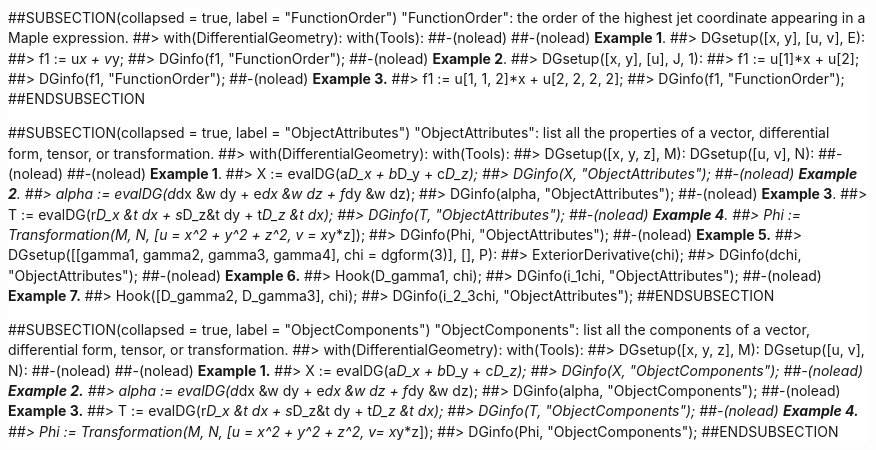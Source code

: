 ##SUBSECTION(collapsed = true, label = "FunctionOrder") \"FunctionOrder\": the order of the highest jet coordinate appearing in a Maple expression.
##> with(DifferentialGeometry): with(Tools):
##-(nolead) 
##-(nolead) **Example 1**.
##> DGsetup([x, y], [u, v], E):
##> f1 := u*x + v*y;
##> DGinfo(f1, "FunctionOrder"); 
##-(nolead) **Example 2**.
##> DGsetup([x, y], [u], J, 1):
##> f1 := u[1]*x + u[2];
##> DGinfo(f1, "FunctionOrder");
##-(nolead) **Example 3.**
##> f1 := u[1, 1, 2]*x + u[2, 2, 2, 2];
##> DGinfo(f1, "FunctionOrder");
##ENDSUBSECTION

##SUBSECTION(collapsed = true, label = "ObjectAttributes") \"ObjectAttributes\": list all the properties of a vector, differential form, tensor, or transformation.
##> with(DifferentialGeometry): with(Tools):
##> DGsetup([x, y, z], M): DGsetup([u, v], N):
##-(nolead) 
##-(nolead) **Example 1**.
##> X := evalDG(a*D_x + b*D_y + c*D_z);
##> DGinfo(X, "ObjectAttributes");
##-(nolead) **Example 2**.
##> alpha := evalDG(d*dx &w dy + e*dx &w dz + f*dy &w dz); 
##> DGinfo(alpha, "ObjectAttributes");
##-(nolead) **Example 3**.
##> T := evalDG(r*D_x &t dx + s*D_z&t dy + t*D_z &t dx); 
##> DGinfo(T, "ObjectAttributes");
##-(nolead) **Example 4**.
##> Phi := Transformation(M, N, [u = x^2 + y^2 + z^2, v = x*y*z]);
##> DGinfo(Phi, "ObjectAttributes");
##-(nolead) **Example 5.**
##> DGsetup([[gamma1, gamma2, gamma3, gamma4], chi = dgform(3)], [], P):
##> ExteriorDerivative(chi);
##> DGinfo(dchi, "ObjectAttributes");
##-(nolead) **Example 6.**
##> Hook(D_gamma1, chi);
##> DGinfo(i_1chi, "ObjectAttributes");
##-(nolead) **Example 7.**
##> Hook([D_gamma2, D_gamma3], chi);
##> DGinfo(i_2_3chi, "ObjectAttributes");
##ENDSUBSECTION

##SUBSECTION(collapsed = true, label = "ObjectComponents") \"ObjectComponents\": list all the components of a vector, differential form, tensor, or transformation.
##> with(DifferentialGeometry): with(Tools):
##> DGsetup([x, y, z], M): DGsetup([u, v], N):
##-(nolead)
##-(nolead) **Example 1.**
##> X := evalDG(a*D_x + b*D_y + c*D_z);
##> DGinfo(X, "ObjectComponents");
##-(nolead) **Example 2.**
##> alpha := evalDG(d*dx &w dy + e*dx &w dz + f*dy &w dz);
##> DGinfo(alpha, "ObjectComponents");
##-(nolead) **Example 3.**
##> T := evalDG(r*D_x &t dx + s*D_z&t dy + t*D_z &t dx);
##> DGinfo(T, "ObjectComponents");
##-(nolead) **Example 4.**
##> Phi := Transformation(M, N, [u = x^2 + y^2 + z^2, v= x*y*z]);
##> DGinfo(Phi, "ObjectComponents");
##ENDSUBSECTION
